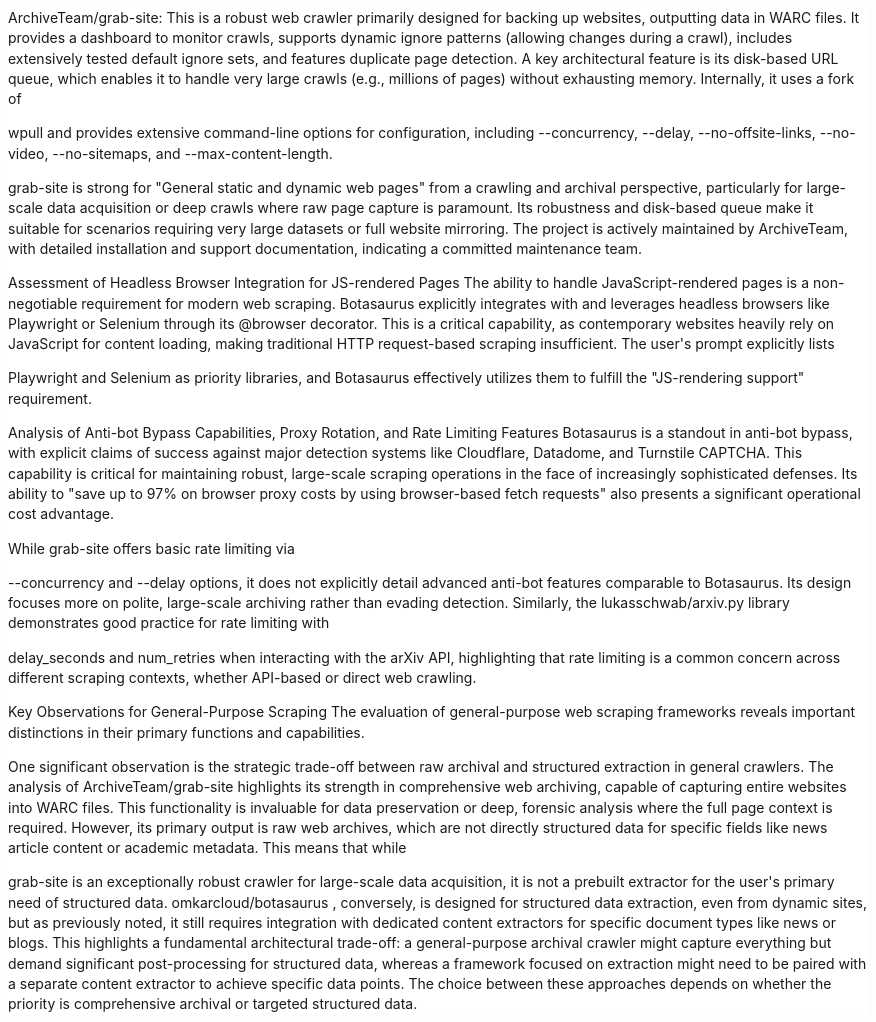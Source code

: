 ArchiveTeam/grab-site: This is a robust web crawler primarily designed for backing up websites, outputting data in WARC files. It provides a dashboard to monitor crawls, supports dynamic ignore patterns (allowing changes during a crawl), includes extensively tested default ignore sets, and features duplicate page detection. A key architectural feature is its disk-based URL queue, which enables it to handle very large crawls (e.g., millions of pages) without exhausting memory. Internally, it uses a fork of   

wpull and provides extensive command-line options for configuration, including --concurrency, --delay, --no-offsite-links, --no-video, --no-sitemaps, and --max-content-length.  

grab-site is strong for "General static and dynamic web pages" from a crawling and archival perspective, particularly for large-scale data acquisition or deep crawls where raw page capture is paramount. Its robustness and disk-based queue make it suitable for scenarios requiring very large datasets or full website mirroring. The project is actively maintained by ArchiveTeam, with detailed installation and support documentation, indicating a committed maintenance team.  

Assessment of Headless Browser Integration for JS-rendered Pages
The ability to handle JavaScript-rendered pages is a non-negotiable requirement for modern web scraping. Botasaurus explicitly integrates with and leverages headless browsers like Playwright or Selenium through its @browser decorator. This is a critical capability, as contemporary websites heavily rely on JavaScript for content loading, making traditional HTTP request-based scraping insufficient. The user's prompt explicitly lists   

Playwright and Selenium as priority libraries, and Botasaurus effectively utilizes them to fulfill the "JS-rendering support" requirement.

Analysis of Anti-bot Bypass Capabilities, Proxy Rotation, and Rate Limiting Features
Botasaurus  is a standout in anti-bot bypass, with explicit claims of success against major detection systems like Cloudflare, Datadome, and Turnstile CAPTCHA. This capability is critical for maintaining robust, large-scale scraping operations in the face of increasingly sophisticated defenses. Its ability to "save up to 97% on browser proxy costs by using browser-based fetch requests" also presents a significant operational cost advantage.  

While grab-site  offers basic rate limiting via   

--concurrency and --delay options, it does not explicitly detail advanced anti-bot features comparable to Botasaurus. Its design focuses more on polite, large-scale archiving rather than evading detection. Similarly, the lukasschwab/arxiv.py library  demonstrates good practice for rate limiting with   

delay_seconds and num_retries when interacting with the arXiv API, highlighting that rate limiting is a common concern across different scraping contexts, whether API-based or direct web crawling.

Key Observations for General-Purpose Scraping
The evaluation of general-purpose web scraping frameworks reveals important distinctions in their primary functions and capabilities.

One significant observation is the strategic trade-off between raw archival and structured extraction in general crawlers. The analysis of ArchiveTeam/grab-site  highlights its strength in comprehensive web archiving, capable of capturing entire websites into WARC files. This functionality is invaluable for data preservation or deep, forensic analysis where the full page context is required. However, its primary output is raw web archives, which are not directly structured data for specific fields like news article content or academic metadata. This means that while   

grab-site is an exceptionally robust crawler for large-scale data acquisition, it is not a prebuilt extractor for the user's primary need of structured data. omkarcloud/botasaurus , conversely, is designed for structured data extraction, even from dynamic sites, but as previously noted, it still requires integration with dedicated content extractors for specific document types like news or blogs. This highlights a fundamental architectural trade-off: a general-purpose archival crawler might capture everything but demand significant post-processing for structured data, whereas a framework focused on extraction might need to be paired with a separate content extractor to achieve specific data points. The choice between these approaches depends on whether the priority is comprehensive archival or targeted structured data.  
